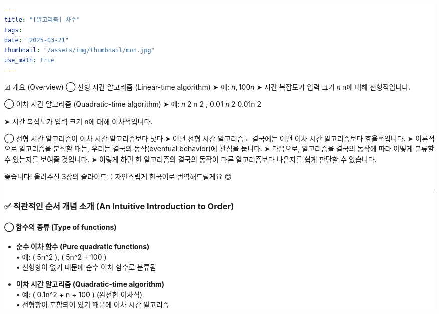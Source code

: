 ```yaml
---
title: "[알고리즘] 차수"
tags:
date: "2025-03-21"
thumbnail: "/assets/img/thumbnail/mun.jpg"
use_math: true
---
```


☑ 개요 (Overview)
◯ 선형 시간 알고리즘 (Linear-time algorithm)
➤ 예: 
$n, 100n$
➤ 시간 복잡도가 입력 크기 
𝑛
n에 대해 선형적입니다.

◯ 이차 시간 알고리즘 (Quadratic-time algorithm)
➤ 예: 
𝑛
2
n 
2
 , 
0.01
𝑛
2
0.01n 
2
 
➤ 시간 복잡도가 입력 크기 
n에 대해 이차적입니다.

◯ 선형 시간 알고리즘이 이차 시간 알고리즘보다 낫다
➤ 어떤 선형 시간 알고리즘도 결국에는 어떤 이차 시간 알고리즘보다 효율적입니다.
➤ 이론적으로 알고리즘을 분석할 때는, 우리는 결국의 동작(eventual behavior)에 관심을 둡니다.
➤ 다음으로, 알고리즘을 결국의 동작에 따라 어떻게 분류할 수 있는지를 보여줄 것입니다.
➤ 이렇게 하면 한 알고리즘의 결국의 동작이 다른 알고리즘보다 나은지를 쉽게 판단할 수 있습니다.


좋습니다! 올려주신 3장의 슬라이드를 자연스럽게 한국어로 번역해드릴게요 😊

---

### ✅ 직관적인 순서 개념 소개 (An Intuitive Introduction to Order)

#### ◯ 함수의 종류 (Type of functions)

- **순수 이차 함수 (Pure quadratic functions)**  
  • 예: \( 5n^2 \), \( 5n^2 + 100 \)  
  • 선형항이 없기 때문에 순수 이차 함수로 분류됨

- **이차 시간 알고리즘 (Quadratic-time algorithm)**  
  • 예: \( 0.1n^2 + n + 100 \) (완전한 이차식)  
  • 선형항이 포함되어 있기 때문에 이차 시간 알고리즘
